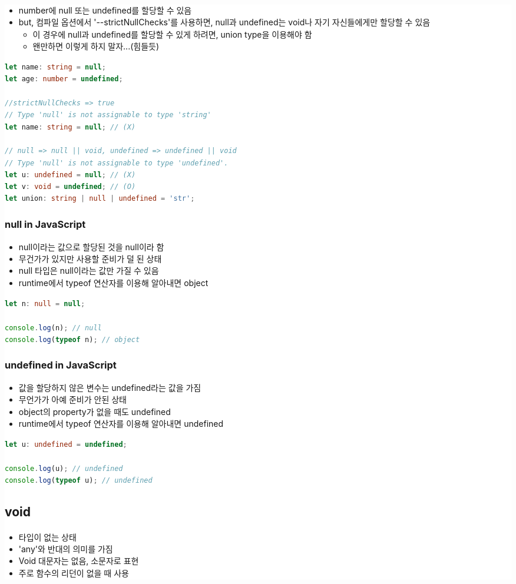 - number에 null 또는 undefined를 할당할 수 있음
- but, 컴파일 옵션에서 '--strictNullChecks'를 사용하면, null과 undefined는 void나 자기 자신들에게만 할당할 수 있음
  - 이 경우에 null과 undefined를 할당할 수 있게 하려면, union type을 이용해야 함
  - 왠만하면 이렇게 하지 말자...(힘들듯)

```Typescript
let name: string = null;
let age: number = undefined;

//strictNullChecks => true
// Type 'null' is not assignable to type 'string'
let name: string = null; // (X)

// null => null || void, undefined => undefined || void
// Type 'null' is not assignable to type 'undefined'.
let u: undefined = null; // (X)
let v: void = undefined; // (O)
let union: string | null | undefined = 'str';
```

### null in JavaScript

- null이라는 값으로 할당된 것을 null이라 함
- 무건가가 있지만 사용할 준비가 덜 된 상태
- null 타입은 null이라는 값만 가질 수 있음
- runtime에서 typeof 연산자를 이용해 알아내면 object

```Typescript
let n: null = null;

console.log(n); // null
console.log(typeof n); // object
```

### undefined in JavaScript

- 값을 할당하지 않은 변수는 undefined라는 값을 가짐
- 무언가가 아예 준비가 안된 상태
- object의 property가 없을 때도 undefined
- runtime에서 typeof 연산자를 이용해 알아내면 undefined

```typescript
let u: undefined = undefined;

console.log(u); // undefined
console.log(typeof u); // undefined
```

## void

- 타입이 없는 상태
- 'any'와 반대의 의미를 가짐
- Void 대문자는 없음, 소문자로 표현
- 주로 함수의 리던이 없을 때 사용

